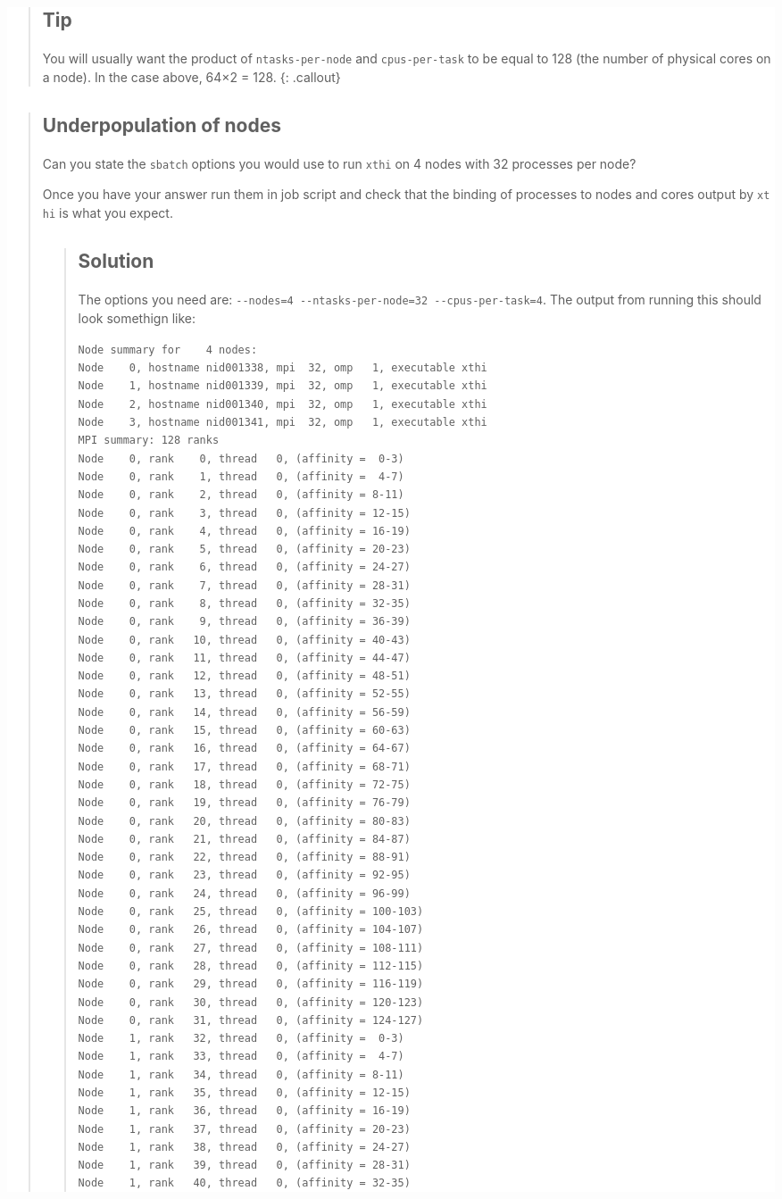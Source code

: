 > ## Tip
> You will usually want the product of `ntasks-per-node` and `cpus-per-task` to be 
> equal to 128 (the number of physical cores on a node). In the case above, 
> 64&times;2 = 128.
{: .callout}

> ## Underpopulation of nodes
> Can you state the `sbatch` options you would use to run `xthi` on 4 
> nodes with 32 processes per node?
>
> Once you have your answer run them in job script and check that the binding of processes to 
> nodes and cores output by `xthi` is what you expect.
> 
> > ## Solution
> > The options you need are: `--nodes=4 --ntasks-per-node=32 --cpus-per-task=4`. The output
> > from running this should look somethign like:
> > ```
> > Node summary for    4 nodes:
> > Node    0, hostname nid001338, mpi  32, omp   1, executable xthi
> > Node    1, hostname nid001339, mpi  32, omp   1, executable xthi
> > Node    2, hostname nid001340, mpi  32, omp   1, executable xthi
> > Node    3, hostname nid001341, mpi  32, omp   1, executable xthi
> > MPI summary: 128 ranks 
> > Node    0, rank    0, thread   0, (affinity =  0-3) 
> > Node    0, rank    1, thread   0, (affinity =  4-7) 
> > Node    0, rank    2, thread   0, (affinity = 8-11) 
> > Node    0, rank    3, thread   0, (affinity = 12-15) 
> > Node    0, rank    4, thread   0, (affinity = 16-19) 
> > Node    0, rank    5, thread   0, (affinity = 20-23) 
> > Node    0, rank    6, thread   0, (affinity = 24-27) 
> > Node    0, rank    7, thread   0, (affinity = 28-31) 
> > Node    0, rank    8, thread   0, (affinity = 32-35) 
> > Node    0, rank    9, thread   0, (affinity = 36-39) 
> > Node    0, rank   10, thread   0, (affinity = 40-43) 
> > Node    0, rank   11, thread   0, (affinity = 44-47) 
> > Node    0, rank   12, thread   0, (affinity = 48-51) 
> > Node    0, rank   13, thread   0, (affinity = 52-55) 
> > Node    0, rank   14, thread   0, (affinity = 56-59) 
> > Node    0, rank   15, thread   0, (affinity = 60-63) 
> > Node    0, rank   16, thread   0, (affinity = 64-67) 
> > Node    0, rank   17, thread   0, (affinity = 68-71) 
> > Node    0, rank   18, thread   0, (affinity = 72-75) 
> > Node    0, rank   19, thread   0, (affinity = 76-79) 
> > Node    0, rank   20, thread   0, (affinity = 80-83) 
> > Node    0, rank   21, thread   0, (affinity = 84-87) 
> > Node    0, rank   22, thread   0, (affinity = 88-91) 
> > Node    0, rank   23, thread   0, (affinity = 92-95) 
> > Node    0, rank   24, thread   0, (affinity = 96-99) 
> > Node    0, rank   25, thread   0, (affinity = 100-103) 
> > Node    0, rank   26, thread   0, (affinity = 104-107) 
> > Node    0, rank   27, thread   0, (affinity = 108-111) 
> > Node    0, rank   28, thread   0, (affinity = 112-115) 
> > Node    0, rank   29, thread   0, (affinity = 116-119) 
> > Node    0, rank   30, thread   0, (affinity = 120-123) 
> > Node    0, rank   31, thread   0, (affinity = 124-127) 
> > Node    1, rank   32, thread   0, (affinity =  0-3) 
> > Node    1, rank   33, thread   0, (affinity =  4-7) 
> > Node    1, rank   34, thread   0, (affinity = 8-11) 
> > Node    1, rank   35, thread   0, (affinity = 12-15) 
> > Node    1, rank   36, thread   0, (affinity = 16-19) 
> > Node    1, rank   37, thread   0, (affinity = 20-23) 
> > Node    1, rank   38, thread   0, (affinity = 24-27) 
> > Node    1, rank   39, thread   0, (affinity = 28-31) 
> > Node    1, rank   40, thread   0, (affinity = 32-35) 